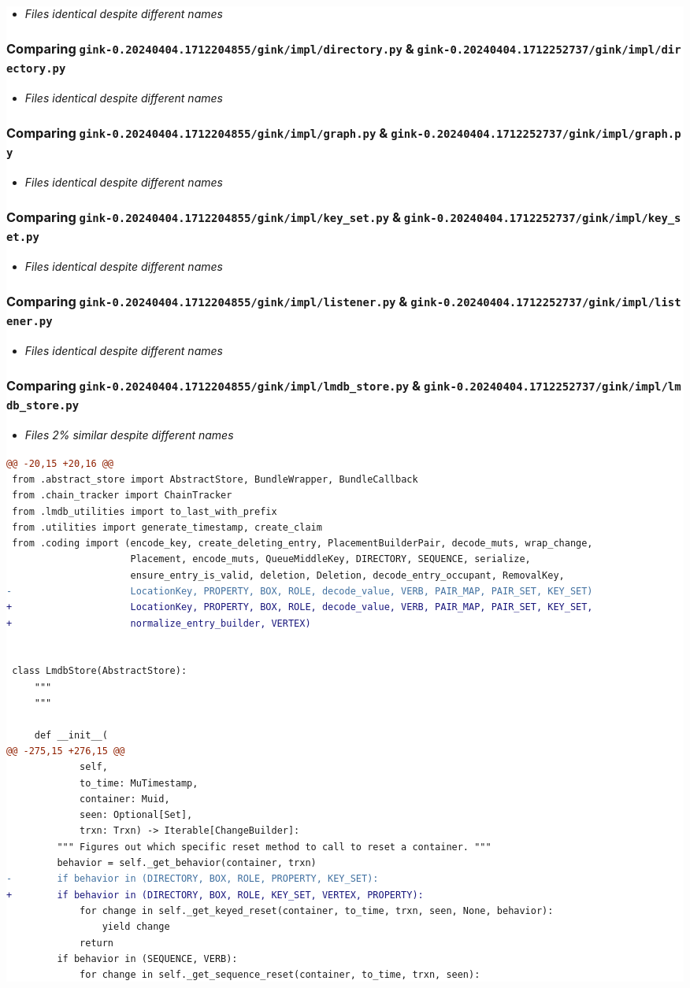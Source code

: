  * *Files identical despite different names*

### Comparing `gink-0.20240404.1712204855/gink/impl/directory.py` & `gink-0.20240404.1712252737/gink/impl/directory.py`

 * *Files identical despite different names*

### Comparing `gink-0.20240404.1712204855/gink/impl/graph.py` & `gink-0.20240404.1712252737/gink/impl/graph.py`

 * *Files identical despite different names*

### Comparing `gink-0.20240404.1712204855/gink/impl/key_set.py` & `gink-0.20240404.1712252737/gink/impl/key_set.py`

 * *Files identical despite different names*

### Comparing `gink-0.20240404.1712204855/gink/impl/listener.py` & `gink-0.20240404.1712252737/gink/impl/listener.py`

 * *Files identical despite different names*

### Comparing `gink-0.20240404.1712204855/gink/impl/lmdb_store.py` & `gink-0.20240404.1712252737/gink/impl/lmdb_store.py`

 * *Files 2% similar despite different names*

```diff
@@ -20,15 +20,16 @@
 from .abstract_store import AbstractStore, BundleWrapper, BundleCallback
 from .chain_tracker import ChainTracker
 from .lmdb_utilities import to_last_with_prefix
 from .utilities import generate_timestamp, create_claim
 from .coding import (encode_key, create_deleting_entry, PlacementBuilderPair, decode_muts, wrap_change,
                      Placement, encode_muts, QueueMiddleKey, DIRECTORY, SEQUENCE, serialize,
                      ensure_entry_is_valid, deletion, Deletion, decode_entry_occupant, RemovalKey,
-                     LocationKey, PROPERTY, BOX, ROLE, decode_value, VERB, PAIR_MAP, PAIR_SET, KEY_SET)
+                     LocationKey, PROPERTY, BOX, ROLE, decode_value, VERB, PAIR_MAP, PAIR_SET, KEY_SET,
+                     normalize_entry_builder, VERTEX)
 
 
 class LmdbStore(AbstractStore):
     """
     """
 
     def __init__(
@@ -275,15 +276,15 @@
             self,
             to_time: MuTimestamp,
             container: Muid,
             seen: Optional[Set],
             trxn: Trxn) -> Iterable[ChangeBuilder]:
         """ Figures out which specific reset method to call to reset a container. """
         behavior = self._get_behavior(container, trxn)
-        if behavior in (DIRECTORY, BOX, ROLE, PROPERTY, KEY_SET):
+        if behavior in (DIRECTORY, BOX, ROLE, KEY_SET, VERTEX, PROPERTY):
             for change in self._get_keyed_reset(container, to_time, trxn, seen, None, behavior):
                 yield change
             return
         if behavior in (SEQUENCE, VERB):
             for change in self._get_sequence_reset(container, to_time, trxn, seen):
```
